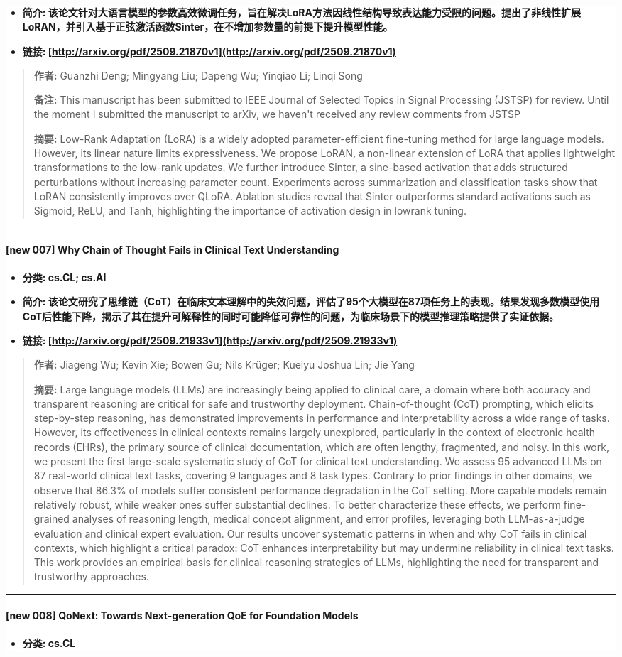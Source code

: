 - **简介: 该论文针对大语言模型的参数高效微调任务，旨在解决LoRA方法因线性结构导致表达能力受限的问题。提出了非线性扩展LoRAN，并引入基于正弦激活函数Sinter，在不增加参数量的前提下提升模型性能。**

- **链接: [http://arxiv.org/pdf/2509.21870v1](http://arxiv.org/pdf/2509.21870v1)**

> **作者:** Guanzhi Deng; Mingyang Liu; Dapeng Wu; Yinqiao Li; Linqi Song
>
> **备注:** This manuscript has been submitted to IEEE Journal of Selected Topics in Signal Processing (JSTSP) for review. Until the moment I submitted the manuscript to arXiv, we haven't received any review comments from JSTSP
>
> **摘要:** Low-Rank Adaptation (LoRA) is a widely adopted parameter-efficient fine-tuning method for large language models. However, its linear nature limits expressiveness. We propose LoRAN, a non-linear extension of LoRA that applies lightweight transformations to the low-rank updates. We further introduce Sinter, a sine-based activation that adds structured perturbations without increasing parameter count. Experiments across summarization and classification tasks show that LoRAN consistently improves over QLoRA. Ablation studies reveal that Sinter outperforms standard activations such as Sigmoid, ReLU, and Tanh, highlighting the importance of activation design in lowrank tuning.
>
---
#### [new 007] Why Chain of Thought Fails in Clinical Text Understanding
- **分类: cs.CL; cs.AI**

- **简介: 该论文研究了思维链（CoT）在临床文本理解中的失效问题，评估了95个大模型在87项任务上的表现。结果发现多数模型使用CoT后性能下降，揭示了其在提升可解释性的同时可能降低可靠性的问题，为临床场景下的模型推理策略提供了实证依据。**

- **链接: [http://arxiv.org/pdf/2509.21933v1](http://arxiv.org/pdf/2509.21933v1)**

> **作者:** Jiageng Wu; Kevin Xie; Bowen Gu; Nils Krüger; Kueiyu Joshua Lin; Jie Yang
>
> **摘要:** Large language models (LLMs) are increasingly being applied to clinical care, a domain where both accuracy and transparent reasoning are critical for safe and trustworthy deployment. Chain-of-thought (CoT) prompting, which elicits step-by-step reasoning, has demonstrated improvements in performance and interpretability across a wide range of tasks. However, its effectiveness in clinical contexts remains largely unexplored, particularly in the context of electronic health records (EHRs), the primary source of clinical documentation, which are often lengthy, fragmented, and noisy. In this work, we present the first large-scale systematic study of CoT for clinical text understanding. We assess 95 advanced LLMs on 87 real-world clinical text tasks, covering 9 languages and 8 task types. Contrary to prior findings in other domains, we observe that 86.3\% of models suffer consistent performance degradation in the CoT setting. More capable models remain relatively robust, while weaker ones suffer substantial declines. To better characterize these effects, we perform fine-grained analyses of reasoning length, medical concept alignment, and error profiles, leveraging both LLM-as-a-judge evaluation and clinical expert evaluation. Our results uncover systematic patterns in when and why CoT fails in clinical contexts, which highlight a critical paradox: CoT enhances interpretability but may undermine reliability in clinical text tasks. This work provides an empirical basis for clinical reasoning strategies of LLMs, highlighting the need for transparent and trustworthy approaches.
>
---
#### [new 008] QoNext: Towards Next-generation QoE for Foundation Models
- **分类: cs.CL**
